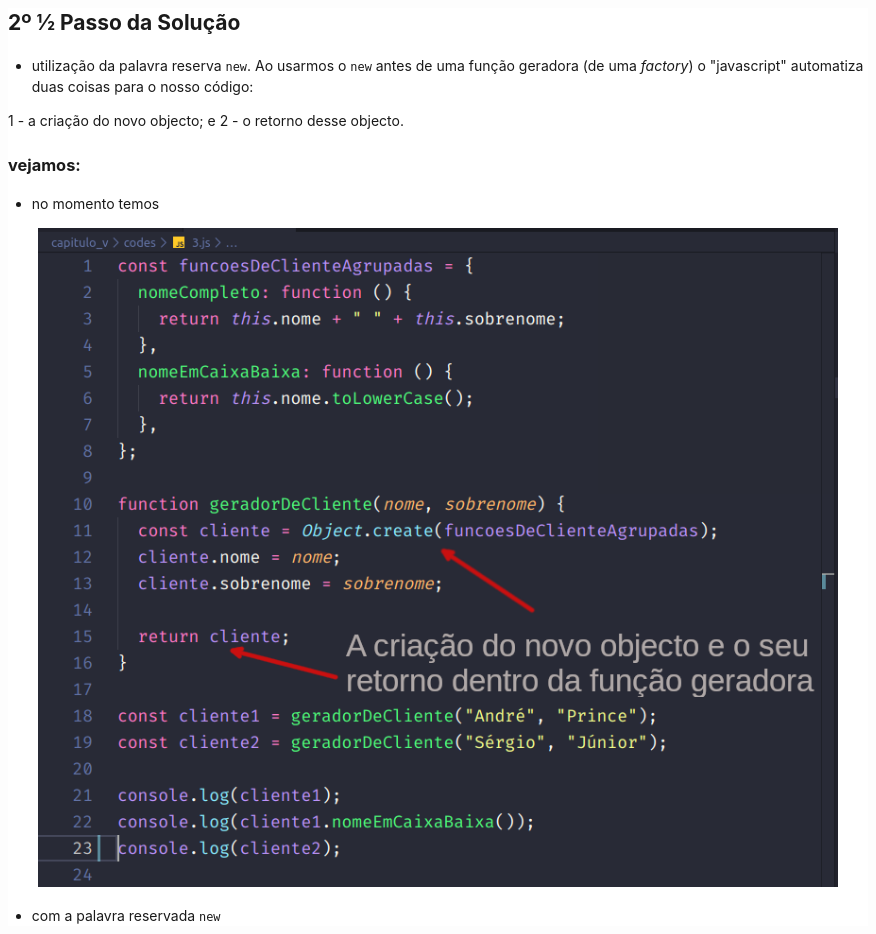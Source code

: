 ## 2º ½ Passo da Solução

- utilização da palavra reserva `new`. Ao usarmos o `new` antes de uma função geradora (de uma _factory_) o "javascript" automatiza duas coisas para o nosso código:

1 - a criação do novo objecto; e
2 - o retorno desse objecto.

### vejamos:

- no momento temos
<div align="center">
  <img width="800" src='./imgs/5.png'>
</div>

- com a palavra reservada `new`
<div align="center">
